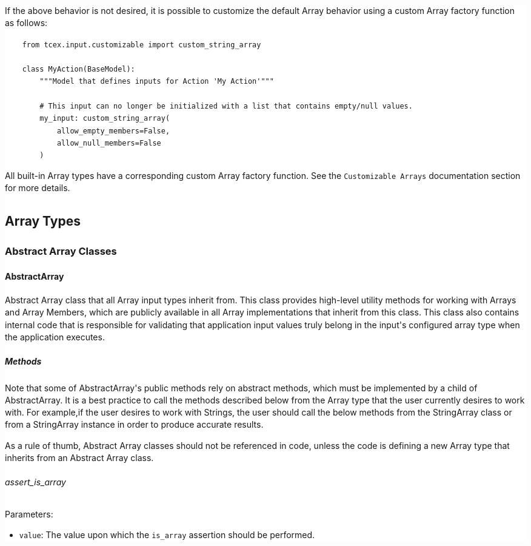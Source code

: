 If the above behavior is not desired, it is possible to customize the default Array behavior using a custom Array factory
function as follows:

```
    from tcex.input.customizable import custom_string_array

    class MyAction(BaseModel):
        """Model that defines inputs for Action 'My Action'"""

        # This input can no longer be initialized with a list that contains empty/null values.
        my_input: custom_string_array(
            allow_empty_members=False,
            allow_null_members=False
        )
```

All built-in Array types have a corresponding custom Array factory function. See the `Customizable Arrays` documentation
section for more details.


## Array Types

### Abstract Array Classes

#### AbstractArray

Abstract Array class that all Array input types inherit from. This class provides high-level utility methods for
working with Arrays and Array Members, which are publicly available in all Array implementations that inherit from
this class. This class also contains internal code that is responsible for validating that application input values
truly belong in the input's configured array type when the application executes.

##### Methods

Note that some of AbstractArray's public methods rely on abstract methods, which must be implemented by a child of AbstractArray.
It is a best practice to call the methods described below from the Array type that the user currently desires to work with.
For example,if the user desires to work with Strings, the user should call the below methods from the StringArray class or from
a StringArray instance in order to produce accurate results.

As a rule of thumb, Abstract Array classes should not be referenced in code, unless the code is defining a new Array type
that inherits from an Abstract Array class.

###### assert_is_array

Parameters:

- `value`: The value upon which the `is_array` assertion should be performed.
